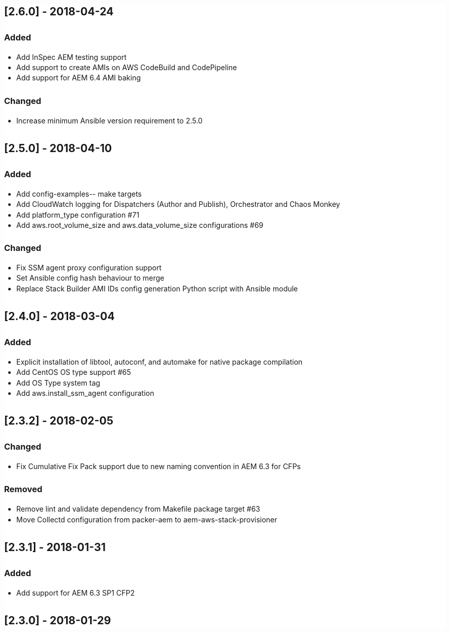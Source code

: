 ## [2.6.0] - 2018-04-24

### Added
- Add InSpec AEM testing support
- Add support to create AMIs on AWS CodeBuild and CodePipeline
- Add support for AEM 6.4 AMI baking

### Changed
- Increase minimum Ansible version requirement to 2.5.0

## [2.5.0] - 2018-04-10

### Added
- Add config-examples-- make targets
- Add CloudWatch logging for Dispatchers (Author and Publish), Orchestrator and Chaos Monkey
- Add platform_type configuration #71
- Add aws.root_volume_size and aws.data_volume_size configurations #69

### Changed
- Fix SSM agent proxy configuration support
- Set Ansible config hash behaviour to merge
- Replace Stack Builder AMI IDs config generation Python script with Ansible module

## [2.4.0] - 2018-03-04

### Added
- Explicit installation of libtool, autoconf, and automake for native package compilation
- Add CentOS OS type support #65
- Add OS Type system tag
- Add aws.install_ssm_agent configuration

## [2.3.2] - 2018-02-05

### Changed
- Fix Cumulative Fix Pack support due to new naming convention in AEM 6.3 for CFPs

### Removed
- Remove lint and validate dependency from Makefile package target #63
- Move Collectd configuration from packer-aem to aem-aws-stack-provisioner

## [2.3.1] - 2018-01-31

### Added
- Add support for AEM 6.3 SP1 CFP2

## [2.3.0] - 2018-01-29
